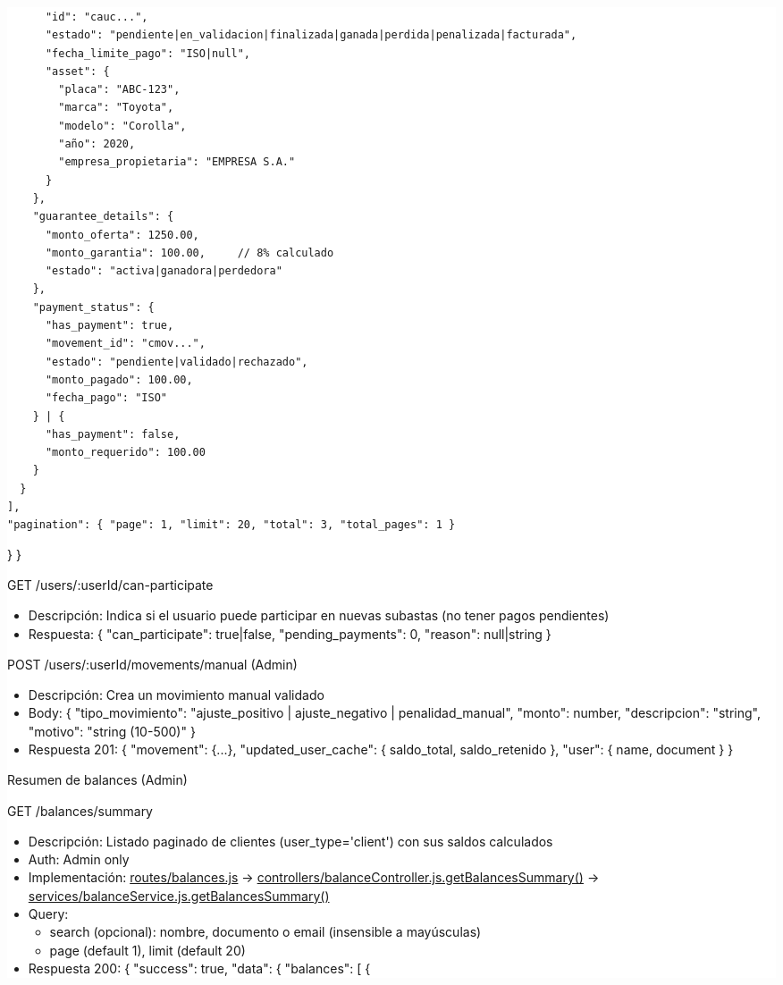           "id": "cauc...",
          "estado": "pendiente|en_validacion|finalizada|ganada|perdida|penalizada|facturada",
          "fecha_limite_pago": "ISO|null",
          "asset": {
            "placa": "ABC-123",
            "marca": "Toyota",
            "modelo": "Corolla",
            "año": 2020,
            "empresa_propietaria": "EMPRESA S.A."
          }
        },
        "guarantee_details": {
          "monto_oferta": 1250.00,
          "monto_garantia": 100.00,     // 8% calculado
          "estado": "activa|ganadora|perdedora"
        },
        "payment_status": {
          "has_payment": true,
          "movement_id": "cmov...",
          "estado": "pendiente|validado|rechazado",
          "monto_pagado": 100.00,
          "fecha_pago": "ISO"
        } | {
          "has_payment": false,
          "monto_requerido": 100.00
        }
      }
    ],
    "pagination": { "page": 1, "limit": 20, "total": 3, "total_pages": 1 }
  }
}

GET /users/:userId/can-participate
- Descripción: Indica si el usuario puede participar en nuevas subastas (no tener pagos pendientes)
- Respuesta: { "can_participate": true|false, "pending_payments": 0, "reason": null|string }

POST /users/:userId/movements/manual (Admin)
- Descripción: Crea un movimiento manual validado
- Body:
  {
    "tipo_movimiento": "ajuste_positivo | ajuste_negativo | penalidad_manual",
    "monto": number,
    "descripcion": "string",
    "motivo": "string (10-500)"
  }
- Respuesta 201: { "movement": {...}, "updated_user_cache": { saldo_total, saldo_retenido }, "user": { name, document } }

Resumen de balances (Admin)

GET /balances/summary
- Descripción: Listado paginado de clientes (user_type='client') con sus saldos calculados
- Auth: Admin only
- Implementación: [routes/balances.js](routes/balances.js:32) → [controllers/balanceController.js.getBalancesSummary()](controllers/balanceController.js:84) → [services/balanceService.js.getBalancesSummary()](services/balanceService.js:248)
- Query:
  - search (opcional): nombre, documento o email (insensible a mayúsculas)
  - page (default 1), limit (default 20)
- Respuesta 200:
{
  "success": true,
  "data": {
    "balances": [
      {